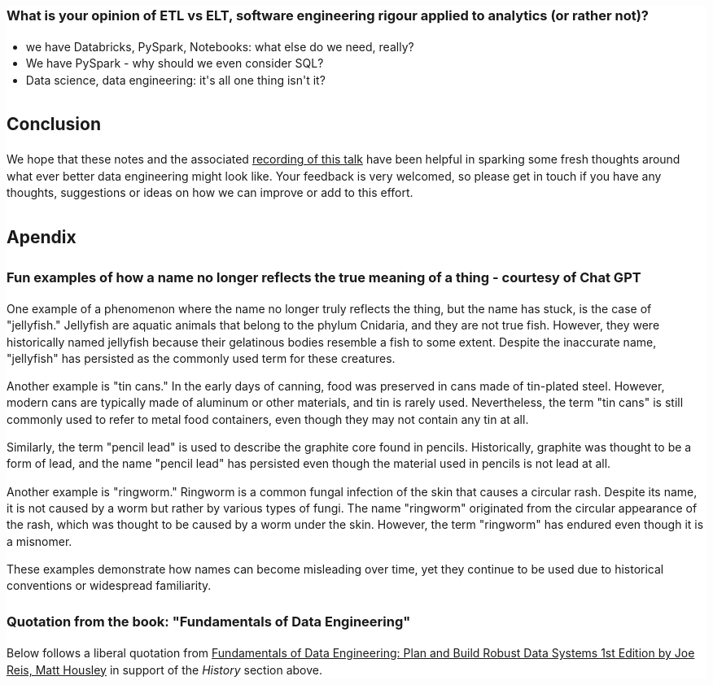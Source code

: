 ### What is your opinion of ETL vs ELT, software engineering rigour applied to analytics (or rather not)?

* we have Databricks, PySpark, Notebooks: what else do we need, really?
* We have PySpark - why should we even consider SQL?
* Data science, data engineering: it's all one thing isn't it?

## Conclusion

We hope that these notes and the associated [recording of this talk](https://drive.google.com/file/d/1XTLQNixTAgOBpPFAqoRlAYD0Q3hkOS_t/view)
have been helpful in sparking some fresh thoughts around what ever better data engineering might look like.
Your feedback is very welcomed, so please get in touch if you have any thoughts, suggestions or ideas on how we can improve or add to this effort.

## Apendix 

### Fun examples of how a name no longer reflects the true meaning of a thing - courtesy of Chat GPT

One example of a phenomenon where the name no longer truly reflects the thing, but the name has stuck, is the case of "jellyfish." Jellyfish are aquatic animals that belong to the phylum Cnidaria, and they are not true fish. 
However, they were historically named jellyfish because their gelatinous bodies resemble a fish to some extent. Despite the inaccurate name, "jellyfish" has persisted as the commonly used term for these creatures.  

Another example is "tin cans." In the early days of canning, food was preserved in cans made of tin-plated steel. 
However, modern cans are typically made of aluminum or other materials, and tin is rarely used. Nevertheless, the term "tin cans" is still commonly used to refer to metal food containers, even though they may not contain any tin at all.  

Similarly, the term "pencil lead" is used to describe the graphite core found in pencils. Historically, graphite was thought to be a form of lead, and the name "pencil lead" has persisted even though the material used in pencils is not lead at all.  

Another example is "ringworm." Ringworm is a common fungal infection of the skin that causes a circular rash. 
Despite its name, it is not caused by a worm but rather by various types of fungi. 
The name "ringworm" originated from the circular appearance of the rash, which was thought to be caused by a worm under the skin. However, the term "ringworm" has endured even though it is a misnomer.  

These examples demonstrate how names can become misleading over time, yet they continue to be used due to historical conventions or widespread familiarity.

### Quotation from the book: "Fundamentals of Data Engineering"

Below follows a liberal quotation from [Fundamentals of Data Engineering: Plan and Build Robust Data Systems  1st Edition
by Joe Reis, Matt Housley](https://www.amazon.com/Fundamentals-Data-Engineering-Robust-Systems/dp/1098108302/ref=d_wsixn_inc_v1_sccl_3_1/147-0766218-3590246) in support of the *History* section above.
